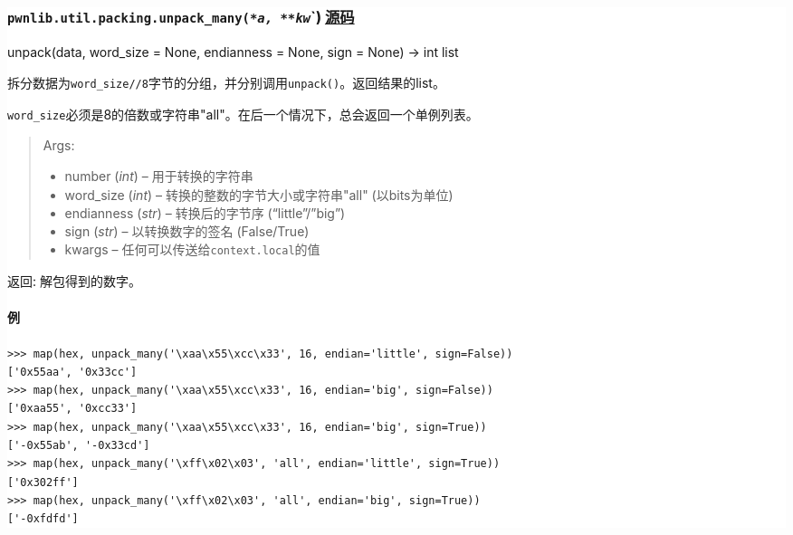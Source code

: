 ### `pwnlib.util.packing.unpack_many(`*`*a, **kw`*`) [源码](https://github.com/Gallopsled/pwntools/blob/67473560c7/pwnlib/util/packing.py#L1388-1395)

unpack(data, word_size = None, endianness = None, sign = None) -> int list

拆分数据为`word_size//8`字节的分组，并分别调用`unpack()`。返回结果的list。

`word_size`必须是8的倍数或字符串"all"。在后一个情况下，总会返回一个单例列表。

>Args:
>* number (*int*) – 用于转换的字符串
>* word_size (*int*) – 转换的整数的字节大小或字符串"all" (以bits为单位)
>* endianness (*str*) – 转换后的字节序 (“little”/”big”)
>* sign (*str*) – 以转换数字的签名 (False/True)
>* kwargs – 任何可以传送给`context.local`的值

返回:	解包得到的数字。

#### 例

```shell
>>> map(hex, unpack_many('\xaa\x55\xcc\x33', 16, endian='little', sign=False))
['0x55aa', '0x33cc']
>>> map(hex, unpack_many('\xaa\x55\xcc\x33', 16, endian='big', sign=False))
['0xaa55', '0xcc33']
>>> map(hex, unpack_many('\xaa\x55\xcc\x33', 16, endian='big', sign=True))
['-0x55ab', '-0x33cd']
>>> map(hex, unpack_many('\xff\x02\x03', 'all', endian='little', sign=True))
['0x302ff']
>>> map(hex, unpack_many('\xff\x02\x03', 'all', endian='big', sign=True))
['-0xfdfd']
```